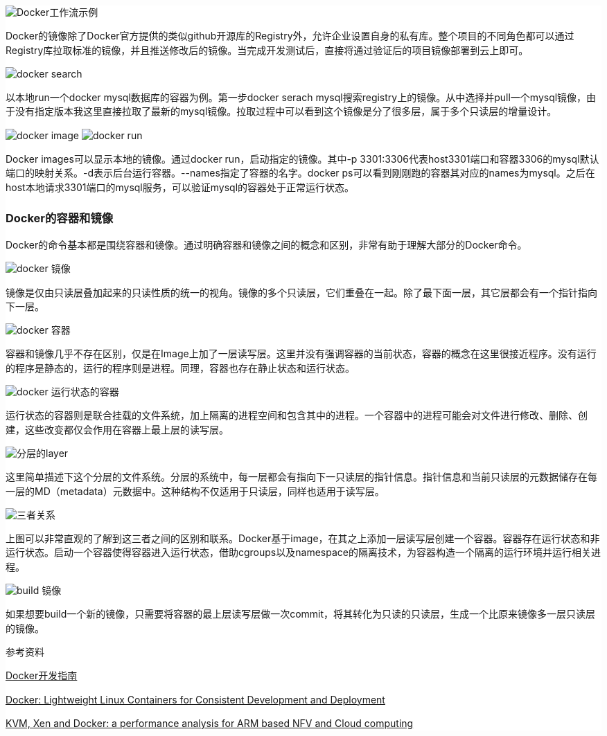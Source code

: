 ![Docker工作流示例](http://q435xx384.bkt.clouddn.com/a6.png?e=1578990448&token=ykGI5dRw3vl2OmiLRcp3hI5G_FrkRqL7vGtV8mso:kqLpj1jr1Kq1hhOxrTcoRxm1JQ8=)

Docker的镜像除了Docker官方提供的类似github开源库的Registry外，允许企业设置自身的私有库。整个项目的不同角色都可以通过Registry库拉取标准的镜像，并且推送修改后的镜像。当完成开发测试后，直接将通过验证后的项目镜像部署到云上即可。

![docker search](http://q435xx384.bkt.clouddn.com/a6.png?e=1578990448&token=ykGI5dRw3vl2OmiLRcp3hI5G_FrkRqL7vGtV8mso:kqLpj1jr1Kq1hhOxrTcoRxm1JQ8=)

以本地run一个docker mysql数据库的容器为例。第一步docker serach mysql搜索registry上的镜像。从中选择并pull一个mysql镜像，由于没有指定版本我这里直接拉取了最新的mysql镜像。拉取过程中可以看到这个镜像是分了很多层，属于多个只读层的增量设计。

![docker image](http://q435xx384.bkt.clouddn.com/a8.png?e=1578990448&token=ykGI5dRw3vl2OmiLRcp3hI5G_FrkRqL7vGtV8mso:L-3_qfR9UI4JkQV_DMILvE62X5o=)
![docker run](http://q435xx384.bkt.clouddn.com/a9.png?e=1578990448&token=ykGI5dRw3vl2OmiLRcp3hI5G_FrkRqL7vGtV8mso:_KSgR2JQ8_NuE2XyuDCO729uWWY=)

Docker images可以显示本地的镜像。通过docker run，启动指定的镜像。其中-p 3301:3306代表host3301端口和容器3306的mysql默认端口的映射关系。-d表示后台运行容器。--names指定了容器的名字。docker ps可以看到刚刚跑的容器其对应的names为mysql。之后在host本地请求3301端口的mysql服务，可以验证mysql的容器处于正常运行状态。
### Docker的容器和镜像
Docker的命令基本都是围绕容器和镜像。通过明确容器和镜像之间的概念和区别，非常有助于理解大部分的Docker命令。

![docker 镜像](http://q435xx384.bkt.clouddn.com/a9.png?e=1578990448&token=ykGI5dRw3vl2OmiLRcp3hI5G_FrkRqL7vGtV8mso:_KSgR2JQ8_NuE2XyuDCO729uWWY=)

镜像是仅由只读层叠加起来的只读性质的统一的视角。镜像的多个只读层，它们重叠在一起。除了最下面一层，其它层都会有一个指针指向下一层。

![docker 容器](http://q435xx384.bkt.clouddn.com/a11.png?e=1578990448&token=ykGI5dRw3vl2OmiLRcp3hI5G_FrkRqL7vGtV8mso:0ZIzlotapAGVhZWmCKgZAcAYicE=)

容器和镜像几乎不存在区别，仅是在Image上加了一层读写层。这里并没有强调容器的当前状态，容器的概念在这里很接近程序。没有运行的程序是静态的，运行的程序则是进程。同理，容器也存在静止状态和运行状态。

![docker 运行状态的容器](http://q435xx384.bkt.clouddn.com/a12.png?e=1578990448&token=ykGI5dRw3vl2OmiLRcp3hI5G_FrkRqL7vGtV8mso:XxuFSIsAeIanOy3x_xvWLT2kmI4=)

运行状态的容器则是联合挂载的文件系统，加上隔离的进程空间和包含其中的进程。一个容器中的进程可能会对文件进行修改、删除、创建，这些改变都仅会作用在容器上最上层的读写层。

![分层的layer](http://q435xx384.bkt.clouddn.com/a12.png?e=1578990448&token=ykGI5dRw3vl2OmiLRcp3hI5G_FrkRqL7vGtV8mso:XxuFSIsAeIanOy3x_xvWLT2kmI4=)

这里简单描述下这个分层的文件系统。分层的系统中，每一层都会有指向下一只读层的指针信息。指针信息和当前只读层的元数据储存在每一层的MD（metadata）元数据中。这种结构不仅适用于只读层，同样也适用于读写层。

![三者关系](http://q435xx384.bkt.clouddn.com/a12.png?e=1578990448&token=ykGI5dRw3vl2OmiLRcp3hI5G_FrkRqL7vGtV8mso:XxuFSIsAeIanOy3x_xvWLT2kmI4=)

上图可以非常直观的了解到这三者之间的区别和联系。Docker基于image，在其之上添加一层读写层创建一个容器。容器存在运行状态和非运行状态。启动一个容器使得容器进入运行状态，借助cgroups以及namespace的隔离技术，为容器构造一个隔离的运行环境并运行相关进程。

![build 镜像](http://q435xx384.bkt.clouddn.com/a15.png?e=1578990448&token=ykGI5dRw3vl2OmiLRcp3hI5G_FrkRqL7vGtV8mso:iixUYU_3-hilHVdhFId-VzpGnSk=)

如果想要build一个新的镜像，只需要将容器的最上层读写层做一次commit，将其转化为只读的只读层，生成一个比原来镜像多一层只读层的镜像。

参考资料

[Docker开发指南](https://www.itpanda.net/book/53 "Docker开发指南")

[Docker: Lightweight Linux Containers for Consistent Development and Deployment](https://www.seltzer.com/margo/teaching/CS508.19/papers/merkel14.pdf "Docker: Lightweight Linux Containers for Consistent Development and Deployment")

[KVM, Xen and Docker: a performance analysis for ARM based NFV and Cloud computing](https://s3.amazonaws.com/academia.edu.documents/51689706/raho2015.pdf?response-content-disposition=inline%3B%20filename%3DKVM_Xen_and_Docker_a_performance_analysi.pdf&X-Amz-Algorithm=AWS4-HMAC-SHA256&X-Amz-Credential=AKIAIWOWYYGZ2Y53UL3A%2F20191230%2Fus-east-1%2Fs3%2Faws4_request&X-Amz-Date=20191230T064319Z&X-Amz-Expires=3600&X-Amz-SignedHeaders=host&X-Amz-Signature=02ed0eb328e1145ff88727f474a520c0eec9fa6fb5ebc1483229d1fce3d4dcdc "KVM, Xen and Docker: a performance analysis for ARM based NFV and Cloud computing")
